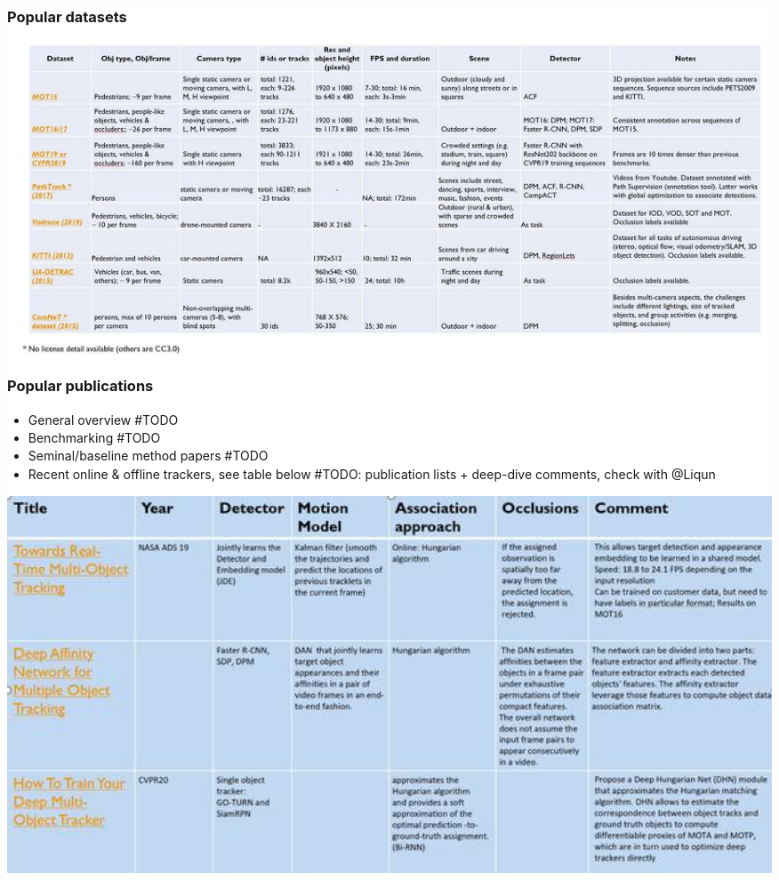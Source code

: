 
### Popular datasets
<p align="center">
<img src="./media/table_datasets.jpg" width="900" align="center"/>
</p>

### Popular publications
* General overview #TODO
* Benchmarking #TODO
* Seminal/baseline method papers #TODO
* Recent online & offline trackers, see table below #TODO: publication lists + deep-dive comments, check with @Liqun

<p align="center">
<img src="./media/table_onlinepub.jpg" width="900" align="center"/>
</p>

<p align="center">